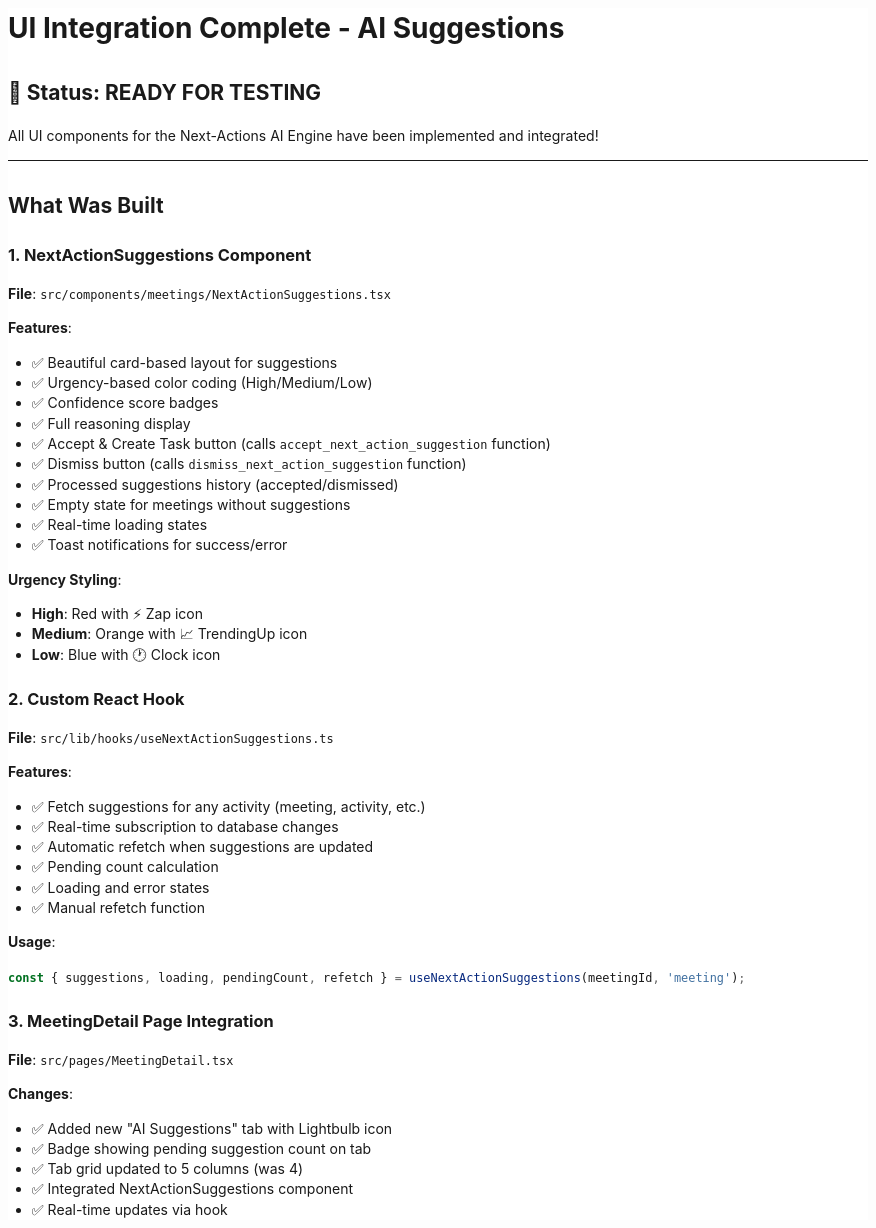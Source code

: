 # UI Integration Complete - AI Suggestions

## 🎉 Status: READY FOR TESTING

All UI components for the Next-Actions AI Engine have been implemented and integrated!

---

## What Was Built

### 1. NextActionSuggestions Component
**File**: `src/components/meetings/NextActionSuggestions.tsx`

**Features**:
- ✅ Beautiful card-based layout for suggestions
- ✅ Urgency-based color coding (High/Medium/Low)
- ✅ Confidence score badges
- ✅ Full reasoning display
- ✅ Accept & Create Task button (calls `accept_next_action_suggestion` function)
- ✅ Dismiss button (calls `dismiss_next_action_suggestion` function)
- ✅ Processed suggestions history (accepted/dismissed)
- ✅ Empty state for meetings without suggestions
- ✅ Real-time loading states
- ✅ Toast notifications for success/error

**Urgency Styling**:
- **High**: Red with ⚡ Zap icon
- **Medium**: Orange with 📈 TrendingUp icon
- **Low**: Blue with 🕐 Clock icon

### 2. Custom React Hook
**File**: `src/lib/hooks/useNextActionSuggestions.ts`

**Features**:
- ✅ Fetch suggestions for any activity (meeting, activity, etc.)
- ✅ Real-time subscription to database changes
- ✅ Automatic refetch when suggestions are updated
- ✅ Pending count calculation
- ✅ Loading and error states
- ✅ Manual refetch function

**Usage**:
```typescript
const { suggestions, loading, pendingCount, refetch } = useNextActionSuggestions(meetingId, 'meeting');
```

### 3. MeetingDetail Page Integration
**File**: `src/pages/MeetingDetail.tsx`

**Changes**:
- ✅ Added new "AI Suggestions" tab with Lightbulb icon
- ✅ Badge showing pending suggestion count on tab
- ✅ Tab grid updated to 5 columns (was 4)
- ✅ Integrated NextActionSuggestions component
- ✅ Real-time updates via hook
